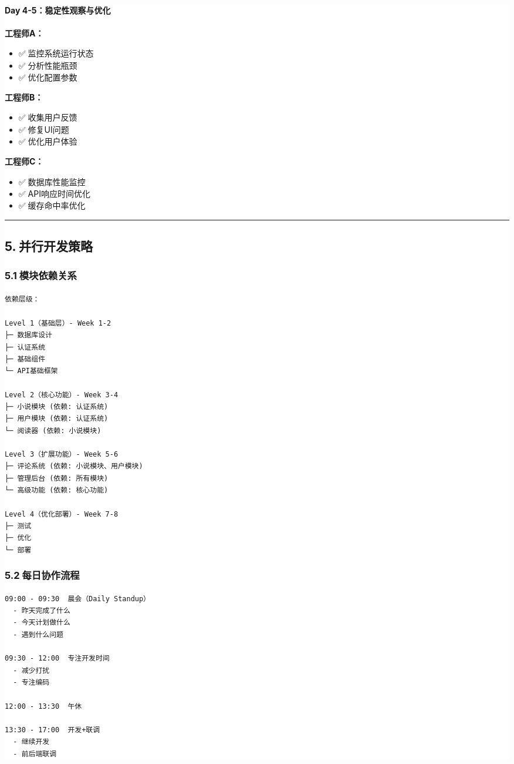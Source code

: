 #### Day 4-5：稳定性观察与优化

**工程师A：**
- ✅ 监控系统运行状态
- ✅ 分析性能瓶颈
- ✅ 优化配置参数

**工程师B：**
- ✅ 收集用户反馈
- ✅ 修复UI问题
- ✅ 优化用户体验

**工程师C：**
- ✅ 数据库性能监控
- ✅ API响应时间优化
- ✅ 缓存命中率优化

---

## 5. 并行开发策略

### 5.1 模块依赖关系

```
依赖层级：

Level 1（基础层）- Week 1-2
├─ 数据库设计
├─ 认证系统
├─ 基础组件
└─ API基础框架

Level 2（核心功能）- Week 3-4
├─ 小说模块 (依赖: 认证系统)
├─ 用户模块 (依赖: 认证系统)
└─ 阅读器 (依赖: 小说模块)

Level 3（扩展功能）- Week 5-6
├─ 评论系统 (依赖: 小说模块、用户模块)
├─ 管理后台 (依赖: 所有模块)
└─ 高级功能 (依赖: 核心功能)

Level 4（优化部署）- Week 7-8
├─ 测试
├─ 优化
└─ 部署
```

### 5.2 每日协作流程

```
09:00 - 09:30  晨会（Daily Standup）
  - 昨天完成了什么
  - 今天计划做什么
  - 遇到什么问题

09:30 - 12:00  专注开发时间
  - 减少打扰
  - 专注编码

12:00 - 13:30  午休

13:30 - 17:00  开发+联调
  - 继续开发
  - 前后端联调
```